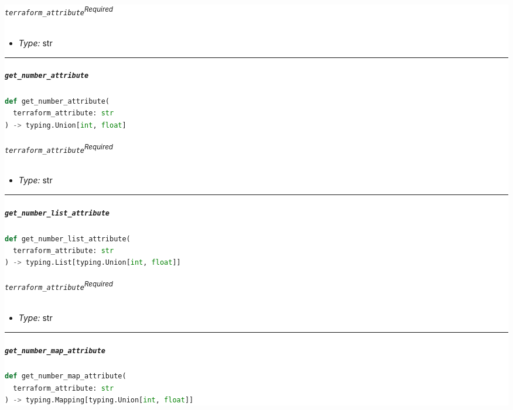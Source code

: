###### `terraform_attribute`<sup>Required</sup> <a name="terraform_attribute" id="@cdktf/provider-azurerm.netappVolume.NetappVolume.getListAttribute.parameter.terraformAttribute"></a>

- *Type:* str

---

##### `get_number_attribute` <a name="get_number_attribute" id="@cdktf/provider-azurerm.netappVolume.NetappVolume.getNumberAttribute"></a>

```python
def get_number_attribute(
  terraform_attribute: str
) -> typing.Union[int, float]
```

###### `terraform_attribute`<sup>Required</sup> <a name="terraform_attribute" id="@cdktf/provider-azurerm.netappVolume.NetappVolume.getNumberAttribute.parameter.terraformAttribute"></a>

- *Type:* str

---

##### `get_number_list_attribute` <a name="get_number_list_attribute" id="@cdktf/provider-azurerm.netappVolume.NetappVolume.getNumberListAttribute"></a>

```python
def get_number_list_attribute(
  terraform_attribute: str
) -> typing.List[typing.Union[int, float]]
```

###### `terraform_attribute`<sup>Required</sup> <a name="terraform_attribute" id="@cdktf/provider-azurerm.netappVolume.NetappVolume.getNumberListAttribute.parameter.terraformAttribute"></a>

- *Type:* str

---

##### `get_number_map_attribute` <a name="get_number_map_attribute" id="@cdktf/provider-azurerm.netappVolume.NetappVolume.getNumberMapAttribute"></a>

```python
def get_number_map_attribute(
  terraform_attribute: str
) -> typing.Mapping[typing.Union[int, float]]
```
